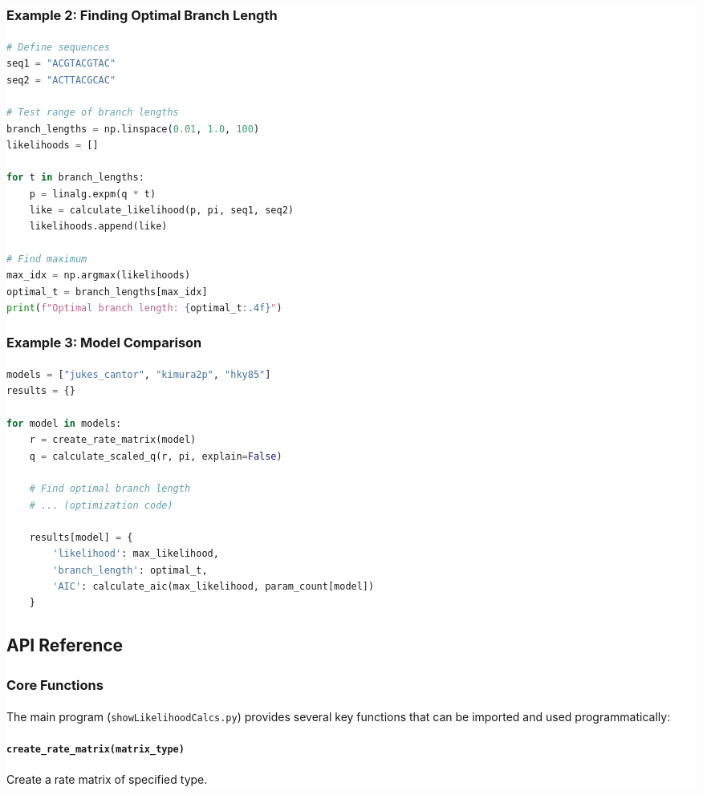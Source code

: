 ### Example 2: Finding Optimal Branch Length

```python
# Define sequences
seq1 = "ACGTACGTAC"
seq2 = "ACTTACGCAC"

# Test range of branch lengths
branch_lengths = np.linspace(0.01, 1.0, 100)
likelihoods = []

for t in branch_lengths:
    p = linalg.expm(q * t)
    like = calculate_likelihood(p, pi, seq1, seq2)
    likelihoods.append(like)

# Find maximum
max_idx = np.argmax(likelihoods)
optimal_t = branch_lengths[max_idx]
print(f"Optimal branch length: {optimal_t:.4f}")
```

### Example 3: Model Comparison

```python
models = ["jukes_cantor", "kimura2p", "hky85"]
results = {}

for model in models:
    r = create_rate_matrix(model)
    q = calculate_scaled_q(r, pi, explain=False)
    
    # Find optimal branch length
    # ... (optimization code)
    
    results[model] = {
        'likelihood': max_likelihood,
        'branch_length': optimal_t,
        'AIC': calculate_aic(max_likelihood, param_count[model])
    }
```

## API Reference

### Core Functions

The main program (`showLikelihoodCalcs.py`) provides several key functions that can be imported and used programmatically:

#### `create_rate_matrix(matrix_type)`
Create a rate matrix of specified type.
